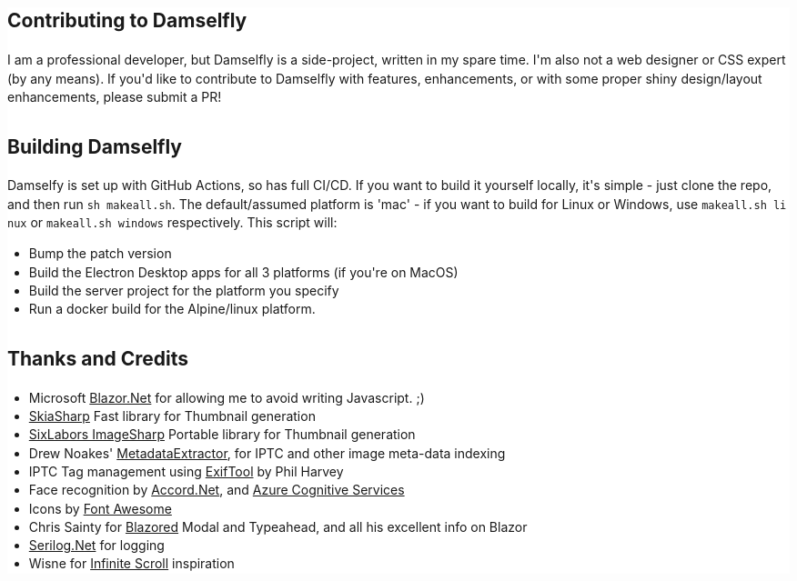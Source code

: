 
## Contributing to Damselfly

I am a professional developer, but Damselfly is a side-project, written in my spare time. I'm also not a web designer or CSS expert (by any means). If you'd like to contribute to Damselfly with features, enhancements, or with some proper shiny design/layout enhancements, please submit a PR!

## Building Damselfly

Damselfy is set up with GitHub Actions, so has full CI/CD. If you want to build it yourself locally, it's simple - just clone the repo, and then run `sh makeall.sh`. The default/assumed platform is 'mac' - if you want to build for Linux or Windows, use `makeall.sh linux` or `makeall.sh windows` respectively. This script will: 

* Bump the patch version
* Build the Electron Desktop apps for all 3 platforms (if you're on MacOS)
* Build the server project for the platform you specify
* Run a docker build for the Alpine/linux platform.

## Thanks and Credits

* Microsoft [Blazor.Net](https://blazor.net) for allowing me to avoid writing Javascript. ;)
* [SkiaSharp](https://github.com/mono/SkiaSharp) Fast library for Thumbnail generation
* [SixLabors ImageSharp](https://github.com/SixLabors/ImageSharp) Portable library for Thumbnail generation
* Drew Noakes' [MetadataExtractor](https://github.com/drewnoakes/metadata-extractor-dotnet), for IPTC and other image meta-data indexing
* IPTC Tag management using [ExifTool](https://exiftool.org/) by Phil Harvey
* Face recognition by [Accord.Net](http://accord-framework.net), and [Azure Cognitive Services](https://azure.microsoft.com/en-gb/services/cognitive-services/face/)
* Icons by [Font Awesome](https://fontawesome.com/)
* Chris Sainty for [Blazored](https://github.com/Blazored) Modal and Typeahead, and all his excellent info on Blazor
* [Serilog.Net](https://serilog.net/) for logging
* Wisne for [Infinite Scroll](https://github.com/wisne/InfiniteScroll-BlazorServer) inspiration
